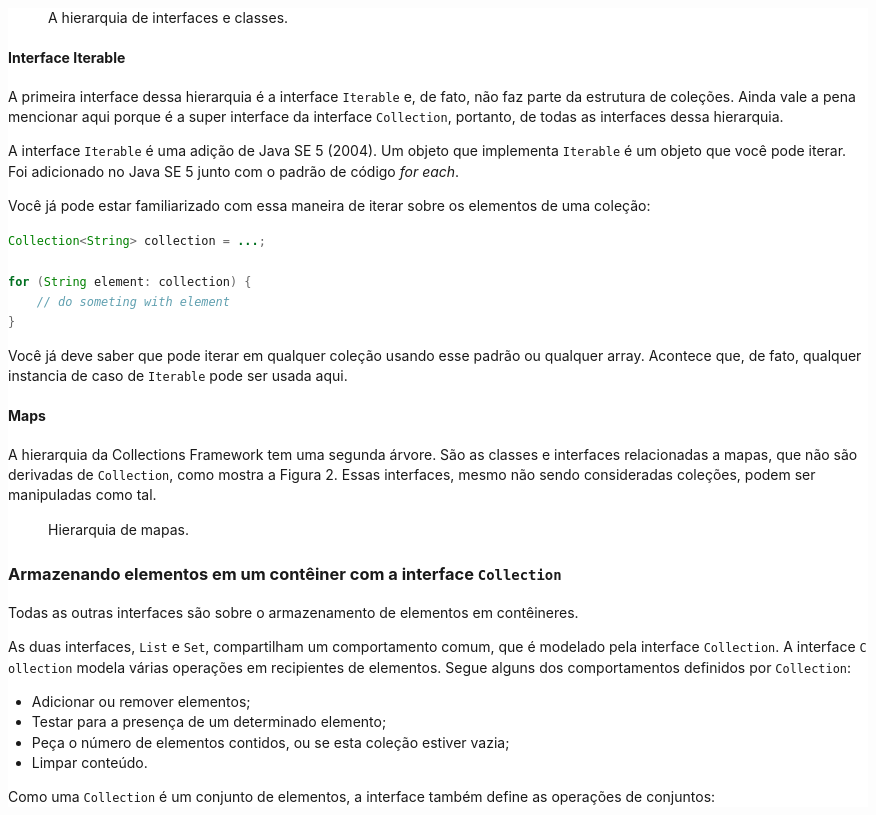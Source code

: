 
<figure>



<figcaption>A hierarquia de interfaces e classes.</figcaption>
</figure>

#### Interface Iterable

A primeira interface dessa hierarquia é a interface `Iterable` e, de fato, não faz parte da estrutura de coleções. Ainda vale a pena mencionar aqui porque é a super interface da interface `Collection`, portanto, de todas as interfaces dessa hierarquia.

A interface `Iterable` é uma adição de Java SE 5 (2004). Um objeto que implementa `Iterable` é um objeto que você pode iterar. Foi adicionado no Java SE 5 junto com o padrão de código *for each*.

Você já pode estar familiarizado com essa maneira de iterar sobre os elementos de uma coleção:

```java
Collection<String> collection = ...; 

for (String element: collection) {
    // do someting with element
}
```

Você já deve saber que pode iterar em qualquer coleção usando esse padrão ou qualquer array. Acontece que, de fato, qualquer instancia de caso de `Iterable` pode ser usada aqui.

#### Maps

A hierarquia da Collections Framework tem uma segunda árvore. São as classes e interfaces relacionadas a mapas, que não são derivadas de `Collection`, como mostra a Figura 2. Essas interfaces, mesmo não sendo consideradas coleções, podem ser manipuladas como tal.

<figure>



<figcaption>Hierarquia de mapas.</figcaption>
</figure>

### Armazenando elementos em um contêiner com a interface `Collection`

Todas as outras interfaces são sobre o armazenamento de elementos em contêineres.

As duas interfaces, `List` e `Set`, compartilham um comportamento comum, que é modelado pela interface `Collection`. A interface `Collection` modela várias operações em recipientes de elementos. Segue alguns dos comportamentos definidos por `Collection`:

- Adicionar ou remover elementos;
- Testar para a presença de um determinado elemento;
- Peça o número de elementos contidos, ou se esta coleção estiver vazia;
- Limpar conteúdo.

Como uma `Collection` é um conjunto de elementos, a interface também define as operações de conjuntos:
